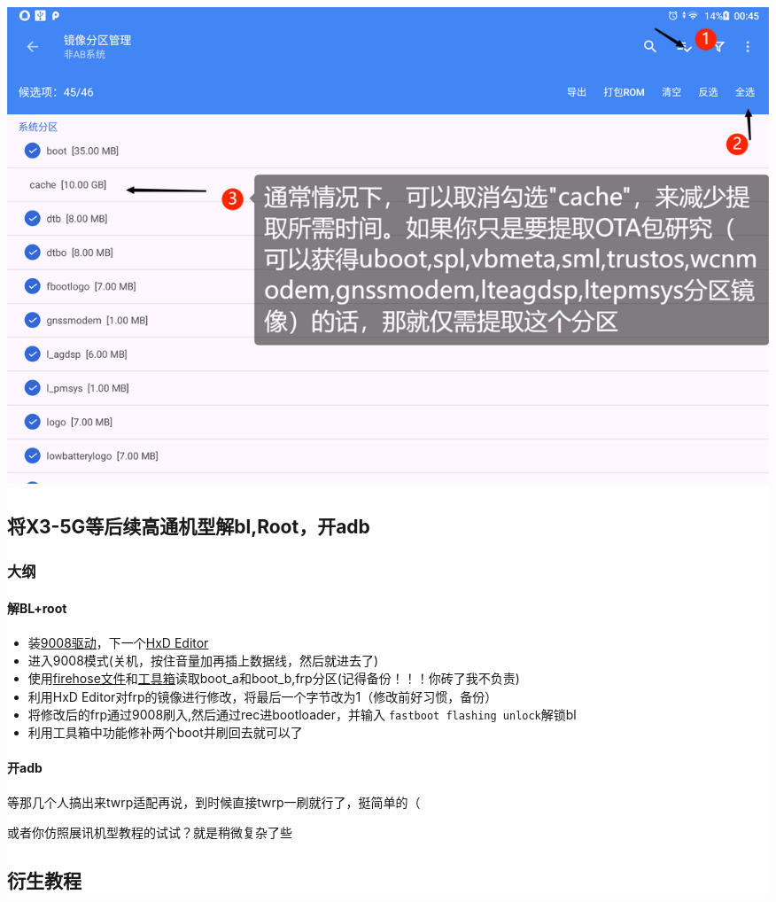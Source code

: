![3](image/README/3.png)

## 将X3-5G等后续高通机型解bl,Root，开adb

### 大纲

#### 解BL+root

* 装[9008驱动](https://kdxf.work/%E9%AB%98%E9%80%9A%E6%9C%BA%E5%9E%8B/x3-5G/%E9%A9%B1%E5%8A%A8)，下一个[HxD Editor](https://mh-nexus.de/downloads/HxDSetup.zip)
* 进入9008模式(关机，按住音量加再插上数据线，然后就进去了)
* 使用[firehose文件](https://kdxf.work/%E9%AB%98%E9%80%9A%E6%9C%BA%E5%9E%8B/x3-5G/firehose)和[工具箱](https://t.me/tgshaw01 "下不了？你都TM会上Github了，翻墙创个tg号不会？")读取boot_a和boot_b,frp分区(记得备份！！！你砖了我不负责)
* 利用HxD Editor对frp的镜像进行修改，将最后一个字节改为1（修改前好习惯，备份）
* 将修改后的frp通过9008刷入,然后通过rec进bootloader，并输入 `fastboot flashing unlock`解锁bl
* 利用工具箱中功能修补两个boot并刷回去就可以了

#### 开adb

等那几个人搞出来twrp适配再说，到时候直接twrp一刷就行了，挺简单的（

或者你仿照展讯机型教程的试试？就是稍微复杂了些

## 衍生教程
